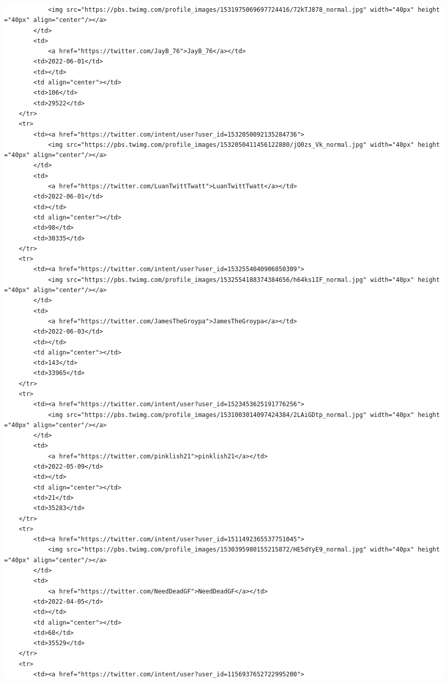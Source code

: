                 <img src="https://pbs.twimg.com/profile_images/1531975069697724416/72kTJ878_normal.jpg" width="40px" height="40px" align="center"/></a>
            </td>
            <td>
                <a href="https://twitter.com/JayB_76">JayB_76</a></td>
            <td>2022-06-01</td>
            <td></td>
            <td align="center"></td>
            <td>106</td>
            <td>29522</td>
        </tr>
        <tr>
            <td><a href="https://twitter.com/intent/user?user_id=1532050092135284736">
                <img src="https://pbs.twimg.com/profile_images/1532050411456122880/jQ0zs_Vk_normal.jpg" width="40px" height="40px" align="center"/></a>
            </td>
            <td>
                <a href="https://twitter.com/LuanTwittTwatt">LuanTwittTwatt</a></td>
            <td>2022-06-01</td>
            <td></td>
            <td align="center"></td>
            <td>98</td>
            <td>30335</td>
        </tr>
        <tr>
            <td><a href="https://twitter.com/intent/user?user_id=1532554040906850309">
                <img src="https://pbs.twimg.com/profile_images/1532554188374384656/h64ks1IF_normal.jpg" width="40px" height="40px" align="center"/></a>
            </td>
            <td>
                <a href="https://twitter.com/JamesTheGroypa">JamesTheGroypa</a></td>
            <td>2022-06-03</td>
            <td></td>
            <td align="center"></td>
            <td>143</td>
            <td>33965</td>
        </tr>
        <tr>
            <td><a href="https://twitter.com/intent/user?user_id=1523453625191776256">
                <img src="https://pbs.twimg.com/profile_images/1531003014097424384/2LAiGDtp_normal.jpg" width="40px" height="40px" align="center"/></a>
            </td>
            <td>
                <a href="https://twitter.com/pinklish21">pinklish21</a></td>
            <td>2022-05-09</td>
            <td></td>
            <td align="center"></td>
            <td>21</td>
            <td>35283</td>
        </tr>
        <tr>
            <td><a href="https://twitter.com/intent/user?user_id=1511492365537751045">
                <img src="https://pbs.twimg.com/profile_images/1530395980155215872/HE5dYyE9_normal.jpg" width="40px" height="40px" align="center"/></a>
            </td>
            <td>
                <a href="https://twitter.com/NeedDeadGF">NeedDeadGF</a></td>
            <td>2022-04-05</td>
            <td></td>
            <td align="center"></td>
            <td>68</td>
            <td>35529</td>
        </tr>
        <tr>
            <td><a href="https://twitter.com/intent/user?user_id=1156937652722995200">